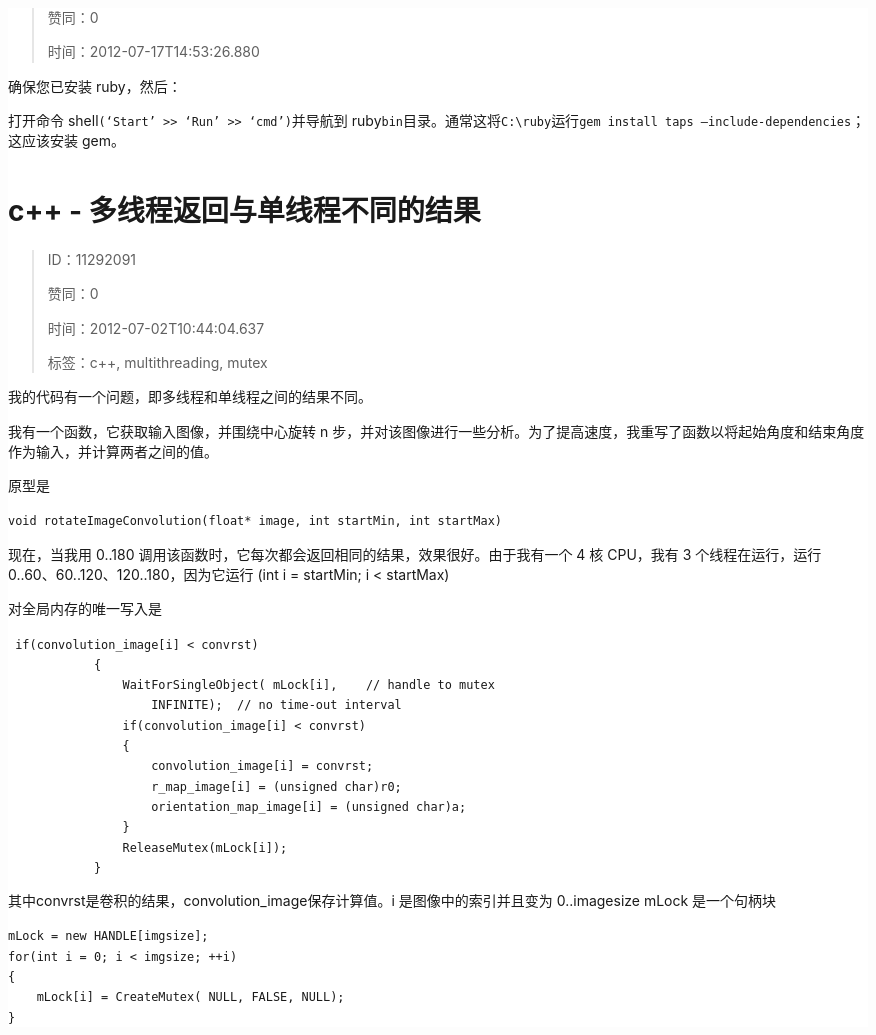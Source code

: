 > 赞同：0
> 
> 时间：2012-07-17T14:53:26.880

确保您已安装 ruby​​，然后：

打开命令 shell`(‘Start’ >> ‘Run’ >> ‘cmd’)`并导航到 ruby`bin`​​ 目录。通常这将`C:\ruby`运行`gem install taps –include-dependencies`；这应该安装 gem。

# c++ - 多线程返回与单线程不同的结果

> ID：11292091
> 
> 赞同：0
> 
> 时间：2012-07-02T10:44:04.637
> 
> 标签：c++, multithreading, mutex

我的代码有一个问题，即多线程和单线程之间的结果不同。

我有一个函数，它获取输入图像，并围绕中心旋转 n 步，并对该图像进行一些分析。为了提高速度，我重写了函数以将起始角度和结束角度作为输入，并计算两者之间的值。

原型是

`void rotateImageConvolution(float* image, int startMin, int startMax)`

现在，当我用 0..180 调用该函数时，它每次都会返回相同的结果，效果很好。由于我有一个 4 核 CPU，我有 3 个线程在运行，运行 0..60、60..120、120..180，因为它运行 (int i = startMin; i < startMax)

对全局内存的唯一写入是

```
 if(convolution_image[i] < convrst)
            {
                WaitForSingleObject( mLock[i],    // handle to mutex
                    INFINITE);  // no time-out interval
                if(convolution_image[i] < convrst)
                {   
                    convolution_image[i] = convrst;
                    r_map_image[i] = (unsigned char)r0;
                    orientation_map_image[i] = (unsigned char)a;
                }
                ReleaseMutex(mLock[i]);
            } 
```

其中convrst是卷积的结果，convolution_image保存计算值。i 是图像中的索引并且变为 0..imagesize mLock 是一个句柄块

```
mLock = new HANDLE[imgsize];
for(int i = 0; i < imgsize; ++i)
{
    mLock[i] = CreateMutex( NULL, FALSE, NULL);
} 
```
